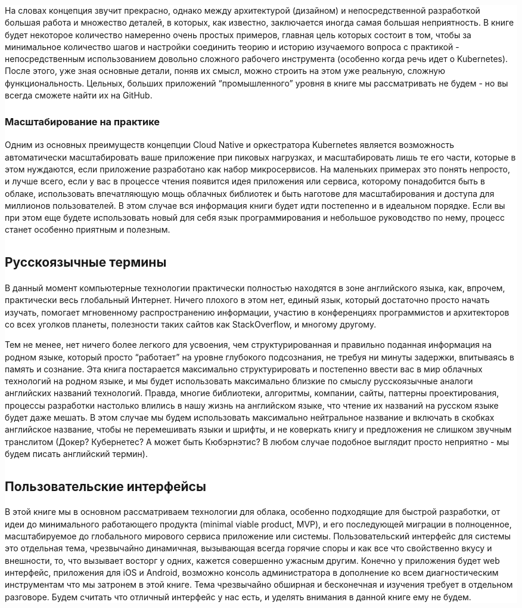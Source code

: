 На словах концепция звучит прекрасно, однако между архитектурой (дизайном) и непосредственной разработкой большая работа и множество деталей, в которых, как известно, заключается иногда самая большая неприятность. В книге будет некоторое количество намеренно очень простых примеров, главная цель которых состоит в том, чтобы за минимальное количество шагов и настройки соединить теорию и историю изучаемого вопроса с практикой - непосредственным использованием довольно сложного рабочего инструмента (особенно когда речь идет о Kubernetes). После этого, уже зная основные детали, поняв их смысл, можно строить на этом уже реальную, сложную функциональность. Цельных, больших приложений “промышленного” уровня в книге мы рассматривать не будем - но вы всегда сможете найти их на GitHub.

### Масштабирование на практике

Одним из основных преимуществ концепции Cloud Native и оркестратора Kubernetes является возможность автоматически масштабировать ваше приложение при пиковых нагрузках, и масштабировать лишь те его части, которые в этом нуждаются, если приложение разработано как набор микросервисов. На маленьких примерах это понять непросто, и лучше всего, если у вас в процессе чтения появится идея приложения или сервиса, которому понадобится быть в облаке, использовать впечатляющую мощь облачных библиотек и быть наготове для масштабирования и доступа для миллионов пользователей. В этом случае вся информация книги будет идти постепенно и в идеальном порядке. Если вы при этом еще будете использовать новый для себя язык программирования и небольшое руководство по нему, процесс станет особенно приятным и полезным.

## Русскоязычные термины

В данный момент компьютерные технологии практически полностью находятся в зоне английского языка, как, впрочем, практически весь глобальный Интернет. Ничего плохого в этом нет, единый язык, который достаточно просто начать изучать, помогает мгновенному распространению информации, участию в конференциях программистов и архитекторов со всех уголков планеты, полезности таких сайтов как StackOverflow, и многому другому.

Тем не менее, нет ничего более легкого для усвоения, чем структурированная и правильно поданная информация на родном языке, который просто “работает” на уровне глубокого подсознания, не требуя ни минуты задержки, впитываясь в память и сознание. Эта книга постарается максимально структурировать и постепенно ввести вас в мир облачных технологий на родном языке, и мы будет использовать максимально близкие по смыслу русскоязычные аналоги английских названий технологий. Правда, многие библиотеки, алгоритмы, компании, сайты, паттерны проектирования, процессы разработки настолько влились в нашу жизнь на английском языке, что чтение их названий на русском языке будет даже мешать. В этом случае мы будем использовать максимально нейтральное название и включать в скобках английское название, чтобы не перемешивать языки и шрифты, и не коверкать книгу и предложения не слишком звучным транслитом (Докер? Кубернетес? А может быть Кюбэрнэтис? В любом случае подобное выглядит просто неприятно - мы будем писать английский термин).

## Пользовательские интерфейсы

В этой книге мы в основном рассматриваем технологии для облака, особенно подходящие для быстрой разработки, от идеи до минимального работающего продукта (minimal viable product, MVP), и его последующей миграции в полноценное, масштабируемое до глобального мирового сервиса приложение или системы. Пользовательский интерфейс для системы это отдельная тема, чрезвычайно динамичная, вызывающая всегда горячие споры и как все что свойственно вкусу и внешности, то, что вызывает восторг у одних, кажется совершенно ужасным другим. Конечно у приложения будет web интерфейс, приложения для iOS и Android, возможно консоль администратора в дополнение ко всем диагностическим инструментам что мы затронем в этой книге. Тема чрезвычайно обширная и бесконечная и изучения требует в отдельном разговоре. Будем считать что отличный интерфейс у нас есть, и уделять внимания в данной книге ему не будем.
